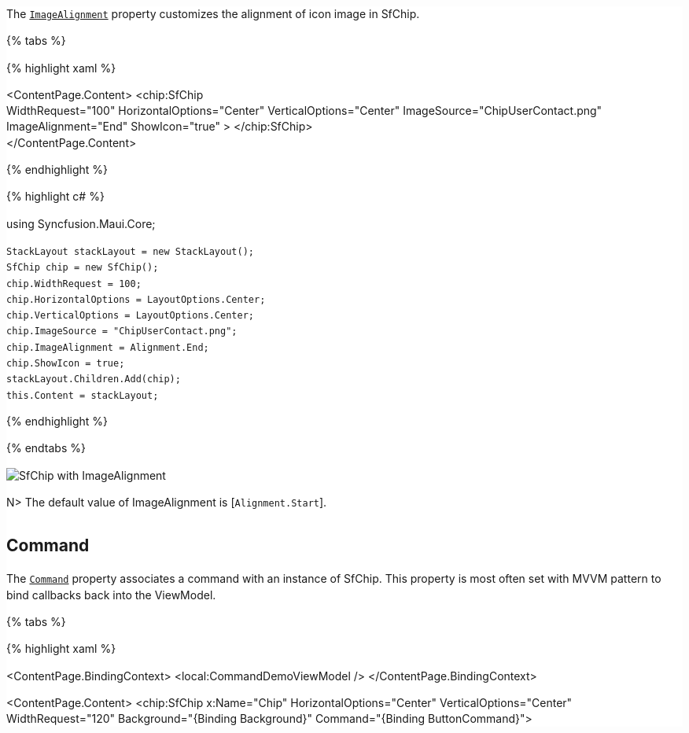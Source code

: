 The [`ImageAlignment`](https://help.syncfusion.com/cr/maui/Syncfusion.Maui.Core.ButtonBase.html#Syncfusion_Maui_Core_ButtonBase_ImageAlignment) property customizes the alignment of icon image in SfChip.

{% tabs %}

{% highlight xaml %}

<ContentPage.Content>
    <StackLayout Margin="8,8,8,8" >
        <chip:SfChip  
                        WidthRequest="100"
                        HorizontalOptions="Center"
                        VerticalOptions="Center"
                        ImageSource="ChipUserContact.png"
                        ImageAlignment="End"
                        ShowIcon="true"
                        >
        </chip:SfChip>  
    </StackLayout>
</ContentPage.Content>

{% endhighlight %}

{% highlight c# %}

using Syncfusion.Maui.Core;

    StackLayout stackLayout = new StackLayout();
    SfChip chip = new SfChip();
    chip.WidthRequest = 100;
    chip.HorizontalOptions = LayoutOptions.Center;
    chip.VerticalOptions = LayoutOptions.Center;
    chip.ImageSource = "ChipUserContact.png";
    chip.ImageAlignment = Alignment.End;
    chip.ShowIcon = true;
    stackLayout.Children.Add(chip);
    this.Content = stackLayout;
        
{% endhighlight %}

{% endtabs %}

![SfChip with ImageAlignment](images/customization-images/chip_imagealignment_image.png)

N> The default value of ImageAlignment is [`Alignment.Start`].

## Command

The [`Command`](https://help.syncfusion.com/cr/maui/Syncfusion.Maui.Core.ButtonBase.html#Syncfusion_Maui_Core_ButtonBase_Command) property associates a command with an instance of SfChip. This property is most often set with MVVM pattern to bind callbacks back into the ViewModel.

{% tabs %}

{% highlight xaml %}

<ContentPage.BindingContext>
    <local:CommandDemoViewModel />
</ContentPage.BindingContext>

<ContentPage.Content>
    <StackLayout Margin="8,8,0,0">
        <chip:SfChip x:Name="Chip" 
                        HorizontalOptions="Center"
                        VerticalOptions="Center"
                        WidthRequest="120"
                        Background="{Binding Background}"
                        Command="{Binding ButtonCommand}">